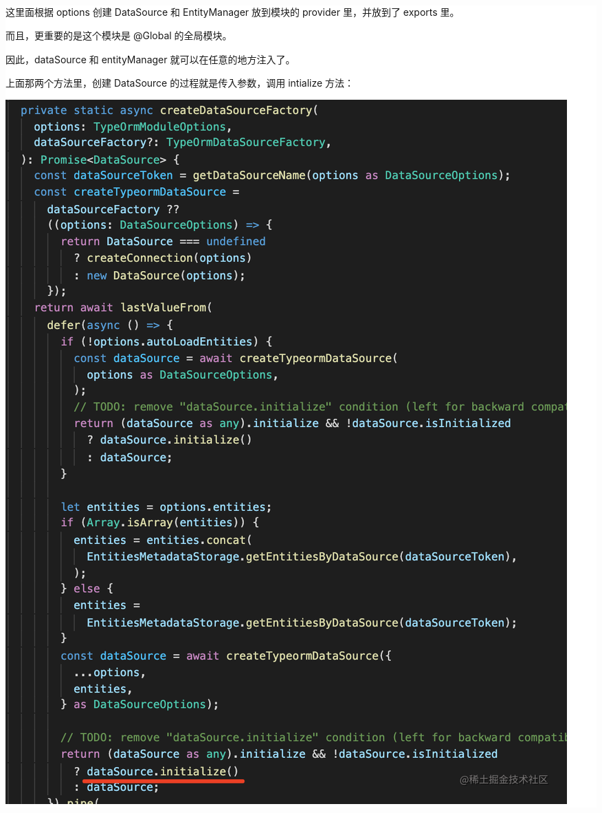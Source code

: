 这里面根据 options 创建 DataSource 和 EntityManager 放到模块的 provider 里，并放到了 exports 里。

而且，更重要的是这个模块是 @Global 的全局模块。

因此，dataSource 和 entityManager 就可以在任意的地方注入了。

上面那两个方法里，创建 DataSource 的过程就是传入参数，调用 intialize 方法：

![](./images/a86d1bde720542af9a9755faf97c3ee2~tplv-k3u1fbpfcp-watermark.image.png)
